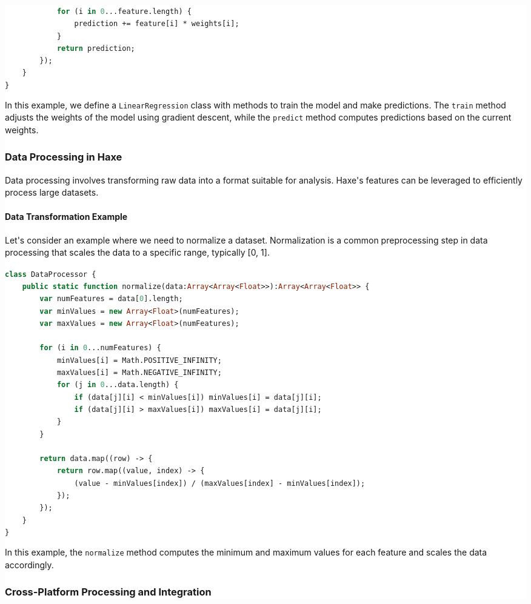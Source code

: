 ```haxe
            for (i in 0...feature.length) {
                prediction += feature[i] * weights[i];
            }
            return prediction;
        });
    }
}
```

In this example, we define a `LinearRegression` class with methods to train the model and make predictions. The `train` method adjusts the weights of the model using gradient descent, while the `predict` method computes predictions based on the current weights.

### Data Processing in Haxe

Data processing involves transforming raw data into a format suitable for analysis. Haxe's features can be leveraged to efficiently process large datasets.

#### Data Transformation Example

Let's consider an example where we need to normalize a dataset. Normalization is a common preprocessing step in data processing that scales the data to a specific range, typically [0, 1].

```haxe
class DataProcessor {
    public static function normalize(data:Array<Array<Float>>):Array<Array<Float>> {
        var numFeatures = data[0].length;
        var minValues = new Array<Float>(numFeatures);
        var maxValues = new Array<Float>(numFeatures);

        for (i in 0...numFeatures) {
            minValues[i] = Math.POSITIVE_INFINITY;
            maxValues[i] = Math.NEGATIVE_INFINITY;
            for (j in 0...data.length) {
                if (data[j][i] < minValues[i]) minValues[i] = data[j][i];
                if (data[j][i] > maxValues[i]) maxValues[i] = data[j][i];
            }
        }

        return data.map((row) -> {
            return row.map((value, index) -> {
                (value - minValues[index]) / (maxValues[index] - minValues[index]);
            });
        });
    }
}
```

In this example, the `normalize` method computes the minimum and maximum values for each feature and scales the data accordingly.

### Cross-Platform Processing and Integration
